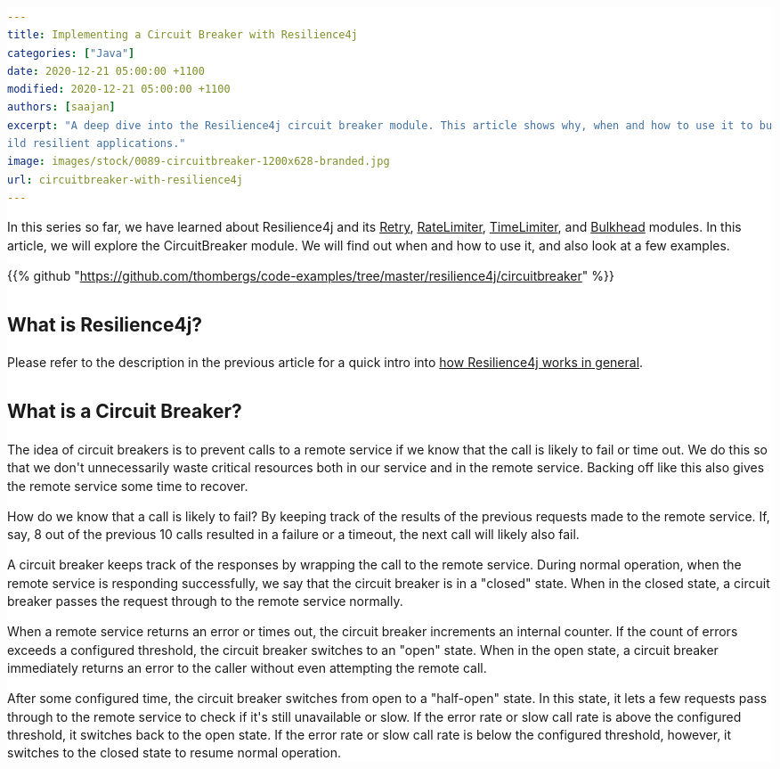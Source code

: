 ```yaml
---
title: Implementing a Circuit Breaker with Resilience4j
categories: ["Java"]
date: 2020-12-21 05:00:00 +1100
modified: 2020-12-21 05:00:00 +1100
authors: [saajan]
excerpt: "A deep dive into the Resilience4j circuit breaker module. This article shows why, when and how to use it to build resilient applications."
image: images/stock/0089-circuitbreaker-1200x628-branded.jpg
url: circuitbreaker-with-resilience4j
---
```


In this series so far, we have learned about Resilience4j and its [Retry](/retry-with-resilience4j/), [RateLimiter](/rate-limiting-with-resilience4j/), [TimeLimiter](/time-limiting-with-resilience4j/), and [Bulkhead](https://reflectoring.io/bulkhead-with-resilience4j/) modules. In this article, we will explore the CircuitBreaker module. We will find out when and how to use it, and also look at a few examples.

{{% github "https://github.com/thombergs/code-examples/tree/master/resilience4j/circuitbreaker" %}}

## What is Resilience4j?

Please refer to the description in the previous article for a quick intro into [how Resilience4j works in general](/retry-with-resilience4j/#what-is-resilience4j).

## What is a Circuit Breaker?

The idea of circuit breakers is to prevent calls to a remote service if we know that the call is likely to fail or time out. We do this so that we don't unnecessarily waste critical resources both in our service and in the remote service. Backing off like this also gives the remote service some time to recover.

How do we know that a call is likely to fail? By keeping track of the results of the previous requests made to the remote service. If, say, 8 out of the previous 10 calls resulted in a failure or a timeout, the next call will likely also fail. 

A circuit breaker keeps track of the responses by wrapping the call to the remote service. During normal operation, when the remote service is responding successfully, we say that the circuit breaker is in a "closed" state. When in the closed state, a circuit breaker passes the request through to the remote service normally.

When a remote service returns an error or times out, the circuit breaker increments an internal counter. If the count of errors exceeds a configured threshold, the circuit breaker switches to an "open" state. When in the open state, a circuit breaker immediately returns an error to the caller without even attempting the remote call.

After some configured time, the circuit breaker switches from open to a "half-open" state. In this state, it lets a few requests pass through to the remote service to check if it's still unavailable or slow. If the error rate or slow call rate is above the configured threshold, it switches back to the open state. If the error rate or slow call rate is below the configured threshold, however, it switches to the closed state to resume normal operation.
